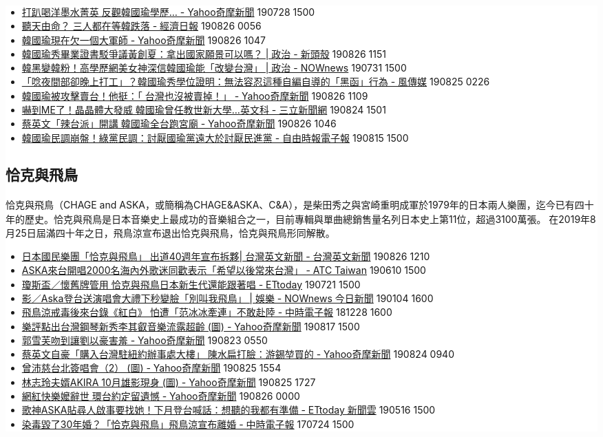 - [打趴喝洋墨水菁英 反觀韓國瑜學歷… - Yahoo奇摩新聞](https://tw.news.yahoo.com/%E6%89%93%E8%B6%B4%E5%96%9D%E6%B4%8B%E5%A2%A8%E6%B0%B4%E8%8F%81%E8%8B%B1-%E5%8F%8D%E8%A7%80%E9%9F%93%E5%9C%8B%E7%91%9C%E5%AD%B8%E6%AD%B7-043010458.html "打趴喝洋墨水菁英 反觀韓國瑜學歷… - Yahoo奇摩新聞") 190728 1500
- [聽天由命？ 三人都在等韓跌落 - 經濟日報](https://money.udn.com/money/story/7307/4010020 "聽天由命？ 三人都在等韓跌落 - 經濟日報") 190826 0056
- [韓國瑜現在欠一個大軍師 - Yahoo奇摩新聞](https://tw.news.yahoo.com/%E9%9F%93%E5%9C%8B%E7%91%9C%E7%8F%BE%E5%9C%A8%E6%AC%A0-%E5%80%8B%E5%A4%A7%E8%BB%8D%E5%B8%AB-024757875.html "韓國瑜現在欠一個大軍師 - Yahoo奇摩新聞") 190826 1047
- [韓國瑜秀畢業證書駁爭議黃創夏：拿出國家願景可以嗎？ | 政治 - 新頭殼](https://newtalk.tw/news/view/2019-08-26/290625 "韓國瑜秀畢業證書駁爭議黃創夏：拿出國家願景可以嗎？ | 政治 - 新頭殼") 190826 1151
- [韓黑變韓粉！高學歷網美女神深信韓國瑜能「改變台灣」 | 政治 - NOWnews](https://www.nownews.com/news/20190731/3532821/ "韓黑變韓粉！高學歷網美女神深信韓國瑜能「改變台灣」 | 政治 - NOWnews") 190731 1500
- [「唸夜間部卻晚上打工」？韓國瑜秀學位證明：無法容忍這種自編自導的「黑函」行為 - 風傳媒](https://www.storm.mg/article/1632586 "「唸夜間部卻晚上打工」？韓國瑜秀學位證明：無法容忍這種自編自導的「黑函」行為 - 風傳媒") 190825 0226
- [韓國瑜被攻擊賣台！他挺：「 台灣也沒被賣掉！」 - Yahoo奇摩新聞](https://tw.news.yahoo.com/video/%E9%9F%93%E5%9C%8B%E7%91%9C%E8%A2%AB%E6%94%BB%E6%93%8A%E8%B3%A3%E5%8F%B0-%E4%BB%96%E6%8C%BA-%E5%8F%B0%E7%81%A3%E4%B9%9F%E6%B2%92%E8%A2%AB%E8%B3%A3%E6%8E%89-025632200.html "韓國瑜被攻擊賣台！他挺：「 台灣也沒被賣掉！」 - Yahoo奇摩新聞") 190826 1109
- [嚇到ME了！晶晶體大發威 韓國瑜曾任教世新大學…英文科 - 三立新聞網](https://www.setn.com/News.aspx?NewsID=591339 "嚇到ME了！晶晶體大發威 韓國瑜曾任教世新大學…英文科 - 三立新聞網") 190824 1501
- [蔡英文「辣台派」開講 韓國瑜全台跑宮廟 - Yahoo奇摩新聞](https://tw.news.yahoo.com/video/%E8%94%A1%E8%8B%B1%E6%96%87-%E8%BE%A3%E5%8F%B0%E6%B4%BE-%E9%96%8B%E8%AC%9B-%E9%9F%93%E5%9C%8B%E7%91%9C%E5%85%A8%E5%8F%B0%E8%B7%91%E5%AE%AE%E5%BB%9F-023214323.html "蔡英文「辣台派」開講 韓國瑜全台跑宮廟 - Yahoo奇摩新聞") 190826 1046
- [韓國瑜民調崩盤！綠黨民調：討厭國瑜黨遠大於討厭民進黨 - 自由時報電子報](https://news.ltn.com.tw/news/politics/breakingnews/2885536 "韓國瑜民調崩盤！綠黨民調：討厭國瑜黨遠大於討厭民進黨 - 自由時報電子報") 190815 1500

## 恰克與飛鳥

恰克與飛鳥（CHAGE and ASKA，或簡稱為CHAGE&ASKA、C&A），是柴田秀之與宮崎重明成軍於1979年的日本兩人樂團，迄今已有四十年的歷史。恰克與飛鳥是日本音樂史上最成功的音樂組合之一，目前專輯與單曲總銷售量名列日本史上第11位，超過3100萬張。
在2019年8月25日屆滿四十年之日，飛鳥涼宣布退出恰克與飛鳥，恰克與飛鳥形同解散。
- [日本國民樂團「恰克與飛鳥」 出道40週年宣布拆夥| 台灣英文新聞 - 台灣英文新聞](https://www.taiwannews.com.tw/ch/news/3767773 "日本國民樂團「恰克與飛鳥」 出道40週年宣布拆夥| 台灣英文新聞 - 台灣英文新聞") 190826 1210
- [ASKA來台開唱2000名海內外歌迷同歡表示「希望以後常來台灣」 - ATC Taiwan](https://atctwn.com/2019/06/10/36487/ "ASKA來台開唱2000名海內外歌迷同歡表示「希望以後常來台灣」 - ATC Taiwan") 190610 1500
- [瓊斯盃／懷舊牌管用 恰克與飛鳥日本新生代還能跟著唱 - ETtoday](https://sports.ettoday.net/news/1495244 "瓊斯盃／懷舊牌管用 恰克與飛鳥日本新生代還能跟著唱 - ETtoday") 190721 1500
- [影／Aska登台送演唱會大禮下秒變臉「別叫我飛鳥」 | 娛樂 - NOWnews 今日新聞](https://www.nownews.com/news/20190104/3155581/ "影／Aska登台送演唱會大禮下秒變臉「別叫我飛鳥」 | 娛樂 - NOWnews 今日新聞") 190104 1600
- [飛鳥涼戒毒後來台錄《紅白》 怕遭「范冰冰牽連」不敢赴陸 - 中時電子報](https://www.chinatimes.com/realtimenews/20181228001986-260404 "飛鳥涼戒毒後來台錄《紅白》 怕遭「范冰冰牽連」不敢赴陸 - 中時電子報") 181228 1600
- [樂評點出台灣鋼琴新秀李其叡音樂流露超齡 (圖) - Yahoo奇摩新聞](https://tw.news.yahoo.com/%E6%A8%82%E8%A9%95%E9%BB%9E%E5%87%BA%E5%8F%B0%E7%81%A3%E9%8B%BC%E7%90%B4%E6%96%B0%E7%A7%80%E6%9D%8E%E5%85%B6%E5%8F%A1%E9%9F%B3%E6%A8%82%E6%B5%81%E9%9C%B2%E8%B6%85%E9%BD%A1-%E5%9C%96-105452066.html "樂評點出台灣鋼琴新秀李其叡音樂流露超齡 (圖) - Yahoo奇摩新聞") 190817 1500
- [郭雪芙吻到讓劉以豪害羞 - Yahoo奇摩新聞](https://tw.news.yahoo.com/%E9%83%AD%E9%9B%AA%E8%8A%99%E5%90%BB%E5%88%B0%E8%AE%93%E5%8A%89%E4%BB%A5%E8%B1%AA%E5%AE%B3%E7%BE%9E-215012153.html "郭雪芙吻到讓劉以豪害羞 - Yahoo奇摩新聞") 190823 0550
- [蔡英文自豪「購入台灣駐紐約辦事處大樓」 陳水扁打臉：游錫堃買的 - Yahoo奇摩新聞](https://tw.news.yahoo.com/%E8%94%A1%E8%8B%B1%E6%96%87%E8%87%AA%E8%B1%AA-%E8%B3%BC%E5%85%A5%E5%8F%B0%E7%81%A3%E9%A7%90%E7%B4%90%E7%B4%84%E8%BE%A6%E4%BA%8B%E8%99%95%E5%A4%A7%E6%A8%93-%E9%99%B3%E6%B0%B4%E6%89%81%E6%89%93%E8%87%89-%E6%B8%B8%E9%8C%AB%E5%A0%83%E8%B2%B7%E7%9A%84-014001759.html "蔡英文自豪「購入台灣駐紐約辦事處大樓」 陳水扁打臉：游錫堃買的 - Yahoo奇摩新聞") 190824 0940
- [曾沛慈台北簽唱會（2） (圖) - Yahoo奇摩新聞](https://tw.news.yahoo.com/%E6%9B%BE%E6%B2%9B%E6%85%88%E5%8F%B0%E5%8C%97%E7%B0%BD%E5%94%B1%E6%9C%83-2-%E5%9C%96-075410804.html "曾沛慈台北簽唱會（2） (圖) - Yahoo奇摩新聞") 190825 1554
- [林志玲夫婿AKIRA 10月雄影現身 (圖) - Yahoo奇摩新聞](https://tw.news.yahoo.com/%E6%9E%97%E5%BF%97%E7%8E%B2%E5%A4%AB%E5%A9%BFakira-10%E6%9C%88%E9%9B%84%E5%BD%B1%E7%8F%BE%E8%BA%AB-%E5%9C%96-092712555.html "林志玲夫婿AKIRA 10月雄影現身 (圖) - Yahoo奇摩新聞") 190825 1727
- [網紅快樂嬤辭世 環台約定留遺憾 - Yahoo奇摩新聞](https://tw.news.yahoo.com/%E7%B6%B2%E7%B4%85%E5%BF%AB%E6%A8%82%E5%AC%A4%E8%BE%AD%E4%B8%96-%E7%92%B0%E5%8F%B0%E7%B4%84%E5%AE%9A%E7%95%99%E9%81%BA%E6%86%BE-160000932.html "網紅快樂嬤辭世 環台約定留遺憾 - Yahoo奇摩新聞") 190826 0000
- [歌神ASKA貼尋人啟事要找她！下月登台喊話：想聽的我都有準備 - ETtoday 新聞雲](https://star.ettoday.net/news/1445877 "歌神ASKA貼尋人啟事要找她！下月登台喊話：想聽的我都有準備 - ETtoday 新聞雲") 190516 1500
- [染毒毀了30年婚？「恰克與飛鳥」飛鳥涼宣布離婚 - 中時電子報](https://www.chinatimes.com/realtimenews/20170724005135-260404 "染毒毀了30年婚？「恰克與飛鳥」飛鳥涼宣布離婚 - 中時電子報") 170724 1500